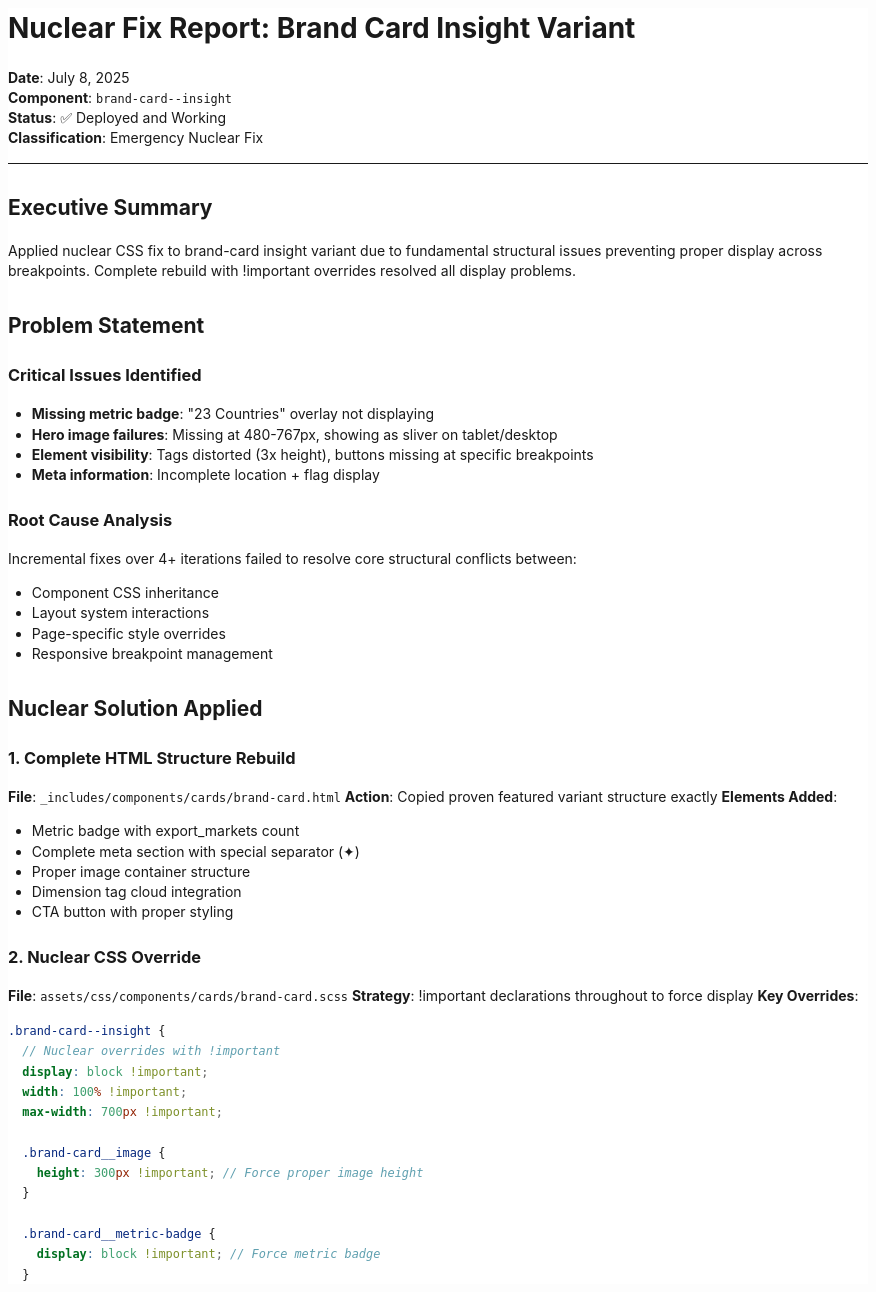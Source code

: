 # Nuclear Fix Report: Brand Card Insight Variant

**Date**: July 8, 2025  
**Component**: `brand-card--insight`  
**Status**: ✅ Deployed and Working  
**Classification**: Emergency Nuclear Fix  

---

## Executive Summary

Applied nuclear CSS fix to brand-card insight variant due to fundamental structural issues preventing proper display across breakpoints. Complete rebuild with !important overrides resolved all display problems.

## Problem Statement

### Critical Issues Identified
- **Missing metric badge**: "23 Countries" overlay not displaying
- **Hero image failures**: Missing at 480-767px, showing as sliver on tablet/desktop
- **Element visibility**: Tags distorted (3x height), buttons missing at specific breakpoints
- **Meta information**: Incomplete location + flag display

### Root Cause Analysis
Incremental fixes over 4+ iterations failed to resolve core structural conflicts between:
- Component CSS inheritance
- Layout system interactions  
- Page-specific style overrides
- Responsive breakpoint management

## Nuclear Solution Applied

### 1. Complete HTML Structure Rebuild
**File**: `_includes/components/cards/brand-card.html`
**Action**: Copied proven featured variant structure exactly
**Elements Added**:
- Metric badge with export_markets count
- Complete meta section with special separator (✦)
- Proper image container structure
- Dimension tag cloud integration
- CTA button with proper styling

### 2. Nuclear CSS Override
**File**: `assets/css/components/cards/brand-card.scss`
**Strategy**: !important declarations throughout to force display
**Key Overrides**:
```scss
.brand-card--insight {
  // Nuclear overrides with !important
  display: block !important;
  width: 100% !important;
  max-width: 700px !important;
  
  .brand-card__image {
    height: 300px !important; // Force proper image height
  }
  
  .brand-card__metric-badge {
    display: block !important; // Force metric badge
  }
```